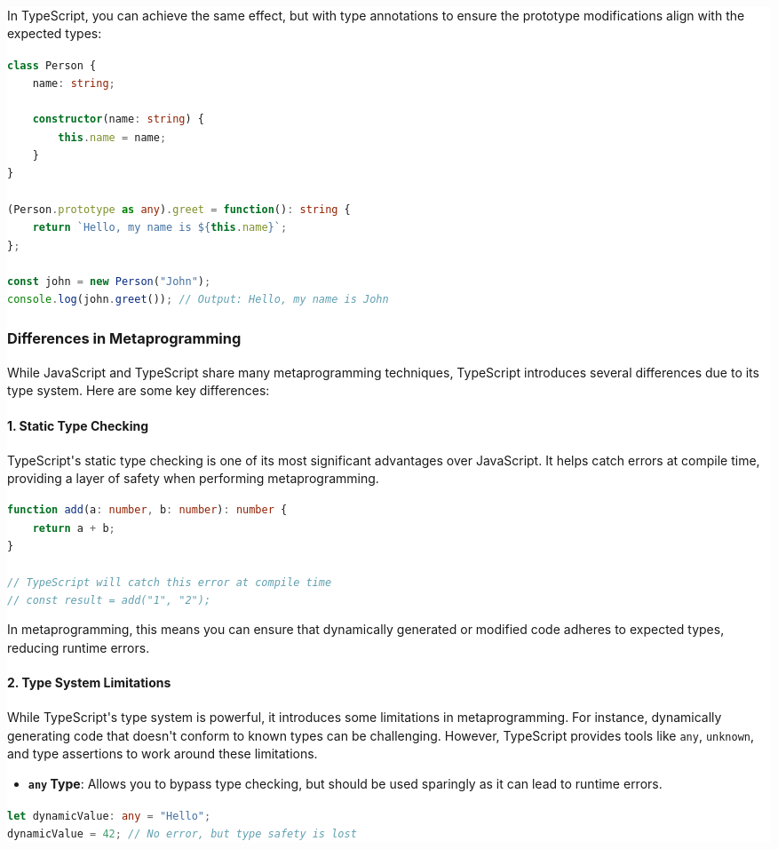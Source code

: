 In TypeScript, you can achieve the same effect, but with type annotations to ensure the prototype modifications align with the expected types:

```typescript
class Person {
    name: string;

    constructor(name: string) {
        this.name = name;
    }
}

(Person.prototype as any).greet = function(): string {
    return `Hello, my name is ${this.name}`;
};

const john = new Person("John");
console.log(john.greet()); // Output: Hello, my name is John
```

### Differences in Metaprogramming

While JavaScript and TypeScript share many metaprogramming techniques, TypeScript introduces several differences due to its type system. Here are some key differences:

#### 1. Static Type Checking

TypeScript's static type checking is one of its most significant advantages over JavaScript. It helps catch errors at compile time, providing a layer of safety when performing metaprogramming.

```typescript
function add(a: number, b: number): number {
    return a + b;
}

// TypeScript will catch this error at compile time
// const result = add("1", "2");
```

In metaprogramming, this means you can ensure that dynamically generated or modified code adheres to expected types, reducing runtime errors.

#### 2. Type System Limitations

While TypeScript's type system is powerful, it introduces some limitations in metaprogramming. For instance, dynamically generating code that doesn't conform to known types can be challenging. However, TypeScript provides tools like `any`, `unknown`, and type assertions to work around these limitations.

- **`any` Type**: Allows you to bypass type checking, but should be used sparingly as it can lead to runtime errors.

```typescript
let dynamicValue: any = "Hello";
dynamicValue = 42; // No error, but type safety is lost
```
